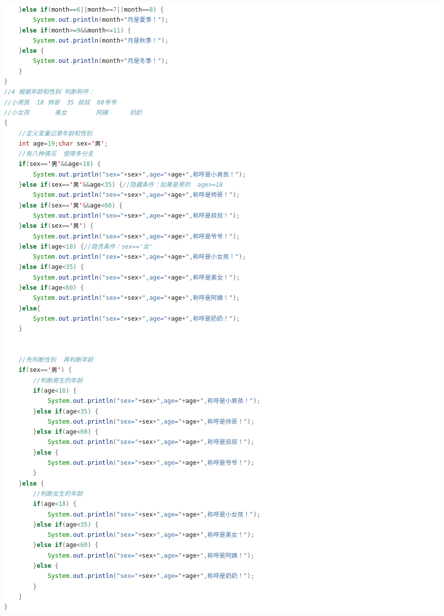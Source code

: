 ~~~ java
    }else if(month==6||month==7||month==8) {
        System.out.println(month+"月是夏季！");
    }else if(month>=9&&month<=11) {
        System.out.println(month+"月是秋季！");
    }else {
        System.out.println(month+"月是冬季！");
    }
}
//4 根据年龄和性别 判断称呼：
//小男孩  18 帅哥  35 叔叔  60爷爷
//小女孩       美女        阿姨      奶奶
{
    //定义变量记录年龄和性别
    int age=19;char sex='男';
    //有八种情况  使用多分支
    if(sex=='男'&&age<18) {
        System.out.println("sex="+sex+",age="+age+",称呼是小男孩！");
    }else if(sex=='男'&&age<35) {//隐藏条件：如果是男的  age>=18
        System.out.println("sex="+sex+",age="+age+",称呼是帅哥！");
    }else if(sex=='男'&&age<60) {
        System.out.println("sex="+sex+",age="+age+",称呼是叔叔！");
    }else if(sex=='男') {
        System.out.println("sex="+sex+",age="+age+",称呼是爷爷！");
    }else if(age<18) {//隐含条件：sex=='女'
        System.out.println("sex="+sex+",age="+age+",称呼是小女孩！");
    }else if(age<35) {
        System.out.println("sex="+sex+",age="+age+",称呼是美女！");
    }else if(age<60) {
        System.out.println("sex="+sex+",age="+age+",称呼是阿姨！");
    }else{
        System.out.println("sex="+sex+",age="+age+",称呼是奶奶！");
    }


    //先判断性别  再判断年龄
    if(sex=='男') {
        //判断男生的年龄
        if(age<18) {
            System.out.println("sex="+sex+",age="+age+",称呼是小男孩！");
        }else if(age<35) {
            System.out.println("sex="+sex+",age="+age+",称呼是帅哥！");
        }else if(age<60) {
            System.out.println("sex="+sex+",age="+age+",称呼是叔叔！");
        }else {
            System.out.println("sex="+sex+",age="+age+",称呼是爷爷！");
        }
    }else {
        //判断女生的年龄
        if(age<18) {
            System.out.println("sex="+sex+",age="+age+",称呼是小女孩！");
        }else if(age<35) {
            System.out.println("sex="+sex+",age="+age+",称呼是美女！");
        }else if(age<60) {
            System.out.println("sex="+sex+",age="+age+",称呼是阿姨！");
        }else {
            System.out.println("sex="+sex+",age="+age+",称呼是奶奶！");
        }
    }
}
~~~
